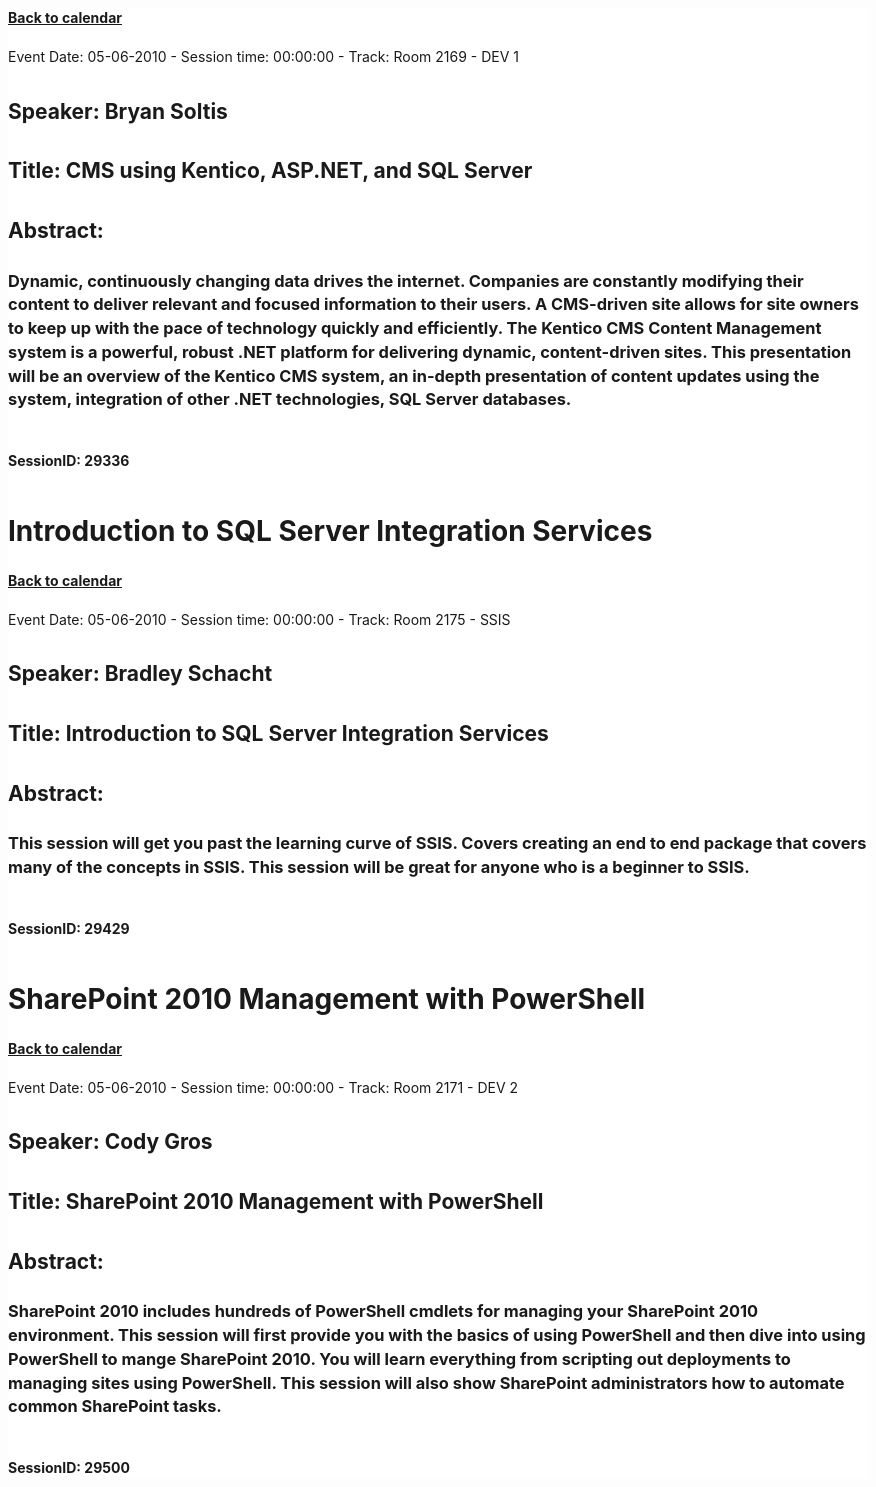#### [Back to calendar](#nr-22)
Event Date: 05-06-2010 - Session time: 00:00:00 - Track: Room 2169 - DEV 1
## Speaker: Bryan Soltis
## Title: CMS using Kentico, ASP.NET, and  SQL Server
## Abstract:
### Dynamic, continuously changing data drives the internet.  Companies are constantly modifying their content to deliver relevant and focused information to their users.  A CMS-driven site allows for site owners to keep up with the pace of technology quickly and efficiently. The Kentico CMS Content Management system is a powerful, robust .NET platform for delivering dynamic, content-driven sites.  This presentation will be an overview of the Kentico CMS system, an in-depth presentation of content updates using the system, integration of other .NET technologies,  SQL Server databases.
#  
#### SessionID: 29336
# Introduction to SQL Server Integration Services
#### [Back to calendar](#nr-22)
Event Date: 05-06-2010 - Session time: 00:00:00 - Track: Room 2175 - SSIS
## Speaker: Bradley Schacht
## Title: Introduction to SQL Server Integration Services
## Abstract:
### This session will get you past the learning curve of SSIS. Covers creating an end to end package that covers many of the concepts in SSIS. This session will be great for anyone who is a beginner to SSIS.
#  
#### SessionID: 29429
# SharePoint 2010 Management with PowerShell
#### [Back to calendar](#nr-22)
Event Date: 05-06-2010 - Session time: 00:00:00 - Track: Room 2171 - DEV 2
## Speaker: Cody  Gros
## Title: SharePoint 2010 Management with PowerShell
## Abstract:
### SharePoint 2010 includes hundreds of PowerShell cmdlets for managing your SharePoint 2010 environment. This session will first provide you with the basics of using PowerShell and then dive into using PowerShell to mange SharePoint 2010.  You will learn everything from scripting out deployments to managing sites using PowerShell. This session will also show SharePoint administrators how to automate common SharePoint tasks.
#  
#### SessionID: 29500